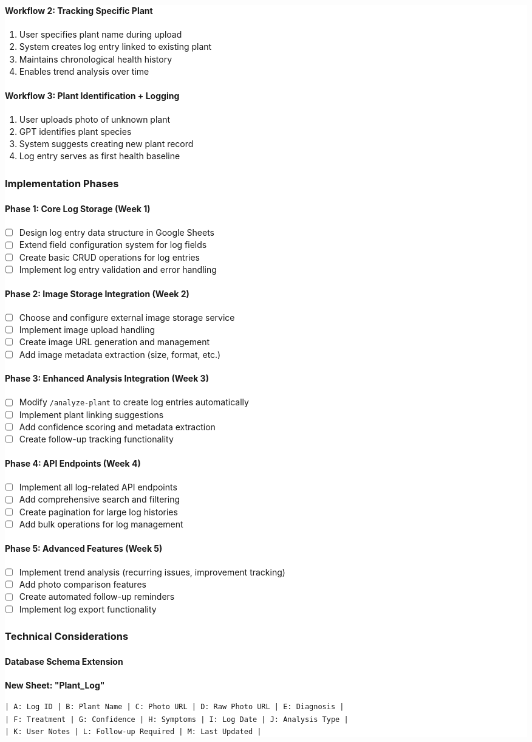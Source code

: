#### Workflow 2: Tracking Specific Plant
1. User specifies plant name during upload
2. System creates log entry linked to existing plant
3. Maintains chronological health history
4. Enables trend analysis over time

#### Workflow 3: Plant Identification + Logging
1. User uploads photo of unknown plant
2. GPT identifies plant species
3. System suggests creating new plant record
4. Log entry serves as first health baseline

### Implementation Phases

#### Phase 1: Core Log Storage (Week 1)
- [ ] Design log entry data structure in Google Sheets
- [ ] Extend field configuration system for log fields
- [ ] Create basic CRUD operations for log entries
- [ ] Implement log entry validation and error handling

#### Phase 2: Image Storage Integration (Week 2)
- [ ] Choose and configure external image storage service
- [ ] Implement image upload handling
- [ ] Create image URL generation and management
- [ ] Add image metadata extraction (size, format, etc.)

#### Phase 3: Enhanced Analysis Integration (Week 3)
- [ ] Modify `/analyze-plant` to create log entries automatically
- [ ] Implement plant linking suggestions
- [ ] Add confidence scoring and metadata extraction
- [ ] Create follow-up tracking functionality

#### Phase 4: API Endpoints (Week 4)
- [ ] Implement all log-related API endpoints
- [ ] Add comprehensive search and filtering
- [ ] Create pagination for large log histories
- [ ] Add bulk operations for log management

#### Phase 5: Advanced Features (Week 5)
- [ ] Implement trend analysis (recurring issues, improvement tracking)
- [ ] Add photo comparison features
- [ ] Create automated follow-up reminders
- [ ] Implement log export functionality

### Technical Considerations

#### Database Schema Extension
**New Sheet: "Plant_Log"**
```
| A: Log ID | B: Plant Name | C: Photo URL | D: Raw Photo URL | E: Diagnosis | 
| F: Treatment | G: Confidence | H: Symptoms | I: Log Date | J: Analysis Type |
| K: User Notes | L: Follow-up Required | M: Last Updated |
```
